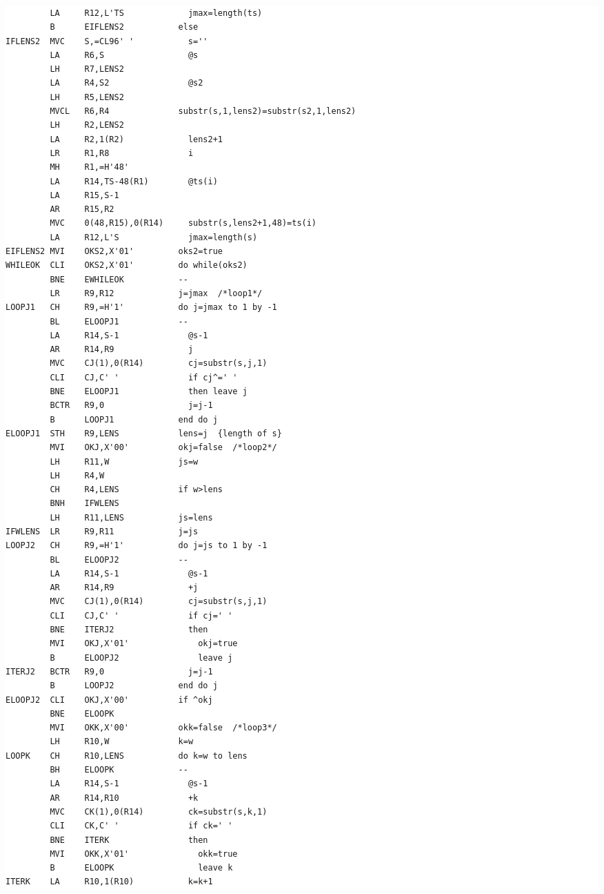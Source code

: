 ```360asm
         LA     R12,L'TS             jmax=length(ts)
         B      EIFLENS2           else
IFLENS2  MVC    S,=CL96' '           s=''
         LA     R6,S                 @s
         LH     R7,LENS2
         LA     R4,S2                @s2
         LH     R5,LENS2
         MVCL   R6,R4              substr(s,1,lens2)=substr(s2,1,lens2)
         LH     R2,LENS2
         LA     R2,1(R2)             lens2+1
         LR     R1,R8                i
         MH     R1,=H'48'
         LA     R14,TS-48(R1)        @ts(i)
         LA     R15,S-1
         AR     R15,R2
         MVC    0(48,R15),0(R14)     substr(s,lens2+1,48)=ts(i)
         LA     R12,L'S              jmax=length(s)
EIFLENS2 MVI    OKS2,X'01'         oks2=true
WHILEOK  CLI    OKS2,X'01'         do while(oks2)
         BNE    EWHILEOK           --
         LR     R9,R12             j=jmax  /*loop1*/
LOOPJ1   CH     R9,=H'1'           do j=jmax to 1 by -1
         BL     ELOOPJ1            --
         LA     R14,S-1              @s-1
         AR     R14,R9               j
         MVC    CJ(1),0(R14)         cj=substr(s,j,1)
         CLI    CJ,C' '              if cj^=' '
         BNE    ELOOPJ1              then leave j
         BCTR   R9,0                 j=j-1
         B      LOOPJ1             end do j
ELOOPJ1  STH    R9,LENS            lens=j  {length of s}
         MVI    OKJ,X'00'          okj=false  /*loop2*/
         LH     R11,W              js=w
         LH     R4,W
         CH     R4,LENS            if w>lens
         BNH    IFWLENS
         LH     R11,LENS           js=lens
IFWLENS  LR     R9,R11             j=js
LOOPJ2   CH     R9,=H'1'           do j=js to 1 by -1
         BL     ELOOPJ2            --
         LA     R14,S-1              @s-1
         AR     R14,R9               +j
         MVC    CJ(1),0(R14)         cj=substr(s,j,1)
         CLI    CJ,C' '              if cj=' '
         BNE    ITERJ2               then
         MVI    OKJ,X'01'              okj=true
         B      ELOOPJ2                leave j
ITERJ2   BCTR   R9,0                 j=j-1
         B      LOOPJ2             end do j
ELOOPJ2  CLI    OKJ,X'00'          if ^okj
         BNE    ELOOPK
         MVI    OKK,X'00'          okk=false  /*loop3*/
         LH     R10,W              k=w
LOOPK    CH     R10,LENS           do k=w to lens
         BH     ELOOPK             --
         LA     R14,S-1              @s-1
         AR     R14,R10              +k
         MVC    CK(1),0(R14)         ck=substr(s,k,1)
         CLI    CK,C' '              if ck=' '
         BNE    ITERK                then
         MVI    OKK,X'01'              okk=true
         B      ELOOPK                 leave k
ITERK    LA     R10,1(R10)           k=k+1
```